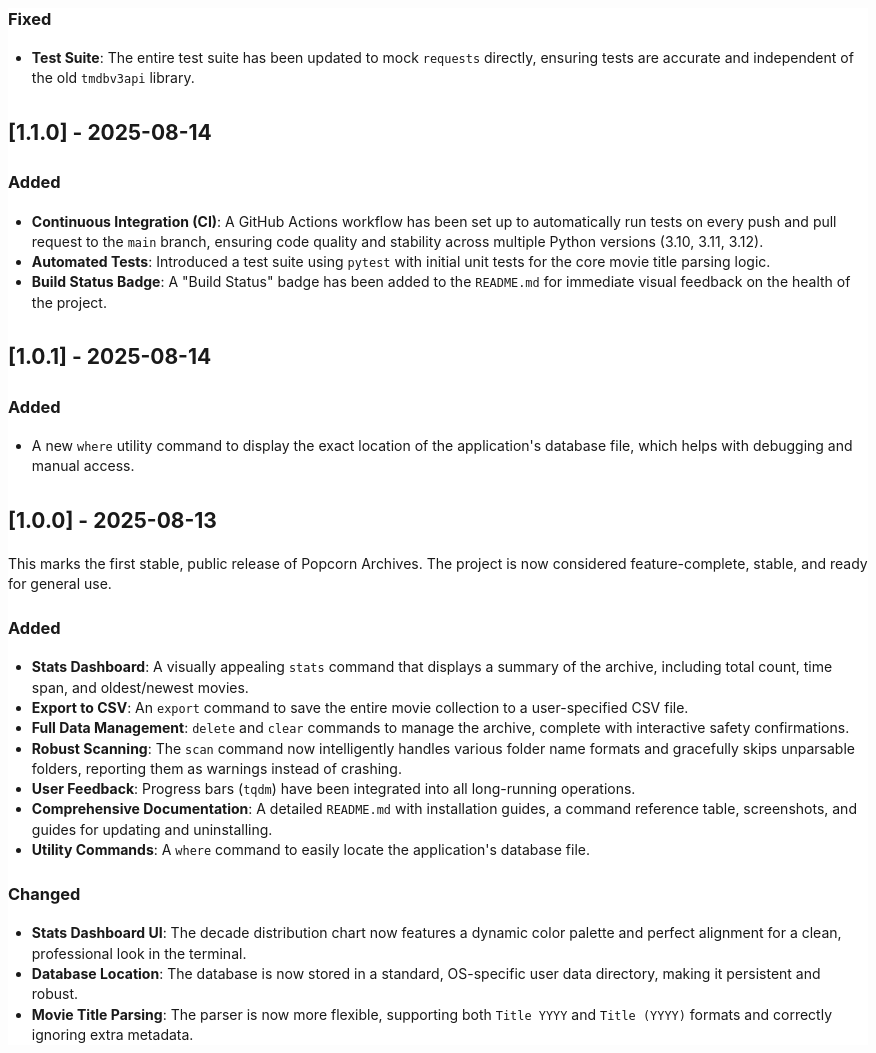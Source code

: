 ### Fixed
- **Test Suite**: The entire test suite has been updated to mock `requests` directly, ensuring tests are accurate and independent of the old `tmdbv3api` library.

## [1.1.0] - 2025-08-14

### Added
- **Continuous Integration (CI)**: A GitHub Actions workflow has been set up to automatically run tests on every push and pull request to the `main` branch, ensuring code quality and stability across multiple Python versions (3.10, 3.11, 3.12).
- **Automated Tests**: Introduced a test suite using `pytest` with initial unit tests for the core movie title parsing logic.
- **Build Status Badge**: A "Build Status" badge has been added to the `README.md` for immediate visual feedback on the health of the project.

## [1.0.1] - 2025-08-14

### Added
- A new `where` utility command to display the exact location of the application's database file, which helps with debugging and manual access.

## [1.0.0] - 2025-08-13

This marks the first stable, public release of Popcorn Archives. The project is now considered feature-complete, stable, and ready for general use.

### Added

-   **Stats Dashboard**: A visually appealing `stats` command that displays a summary of the archive, including total count, time span, and oldest/newest movies.
-   **Export to CSV**: An `export` command to save the entire movie collection to a user-specified CSV file.
-   **Full Data Management**: `delete` and `clear` commands to manage the archive, complete with interactive safety confirmations.
-   **Robust Scanning**: The `scan` command now intelligently handles various folder name formats and gracefully skips unparsable folders, reporting them as warnings instead of crashing.
-   **User Feedback**: Progress bars (`tqdm`) have been integrated into all long-running operations.
-   **Comprehensive Documentation**: A detailed `README.md` with installation guides, a command reference table, screenshots, and guides for updating and uninstalling.
-   **Utility Commands**: A `where` command to easily locate the application's database file.

### Changed

-   **Stats Dashboard UI**: The decade distribution chart now features a dynamic color palette and perfect alignment for a clean, professional look in the terminal.
-   **Database Location**: The database is now stored in a standard, OS-specific user data directory, making it persistent and robust.
-   **Movie Title Parsing**: The parser is now more flexible, supporting both `Title YYYY` and `Title (YYYY)` formats and correctly ignoring extra metadata.
